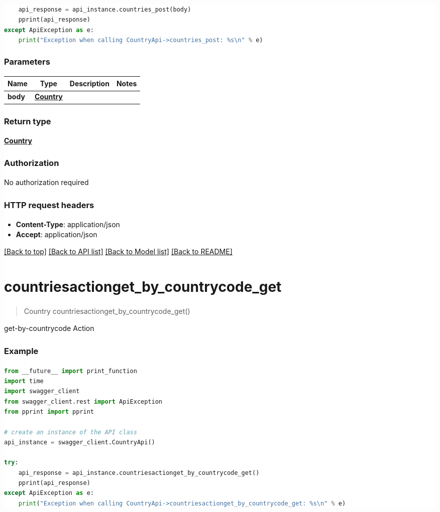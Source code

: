 ```python
    api_response = api_instance.countries_post(body)
    pprint(api_response)
except ApiException as e:
    print("Exception when calling CountryApi->countries_post: %s\n" % e)
```

### Parameters

Name | Type | Description  | Notes
------------- | ------------- | ------------- | -------------
 **body** | [**Country**](Country.md)|  | 

### Return type

[**Country**](Country.md)

### Authorization

No authorization required

### HTTP request headers

 - **Content-Type**: application/json
 - **Accept**: application/json

[[Back to top]](#) [[Back to API list]](../README.md#documentation-for-api-endpoints) [[Back to Model list]](../README.md#documentation-for-models) [[Back to README]](../README.md)

# **countriesactionget_by_countrycode_get**
> Country countriesactionget_by_countrycode_get()



get-by-countrycode Action

### Example
```python
from __future__ import print_function
import time
import swagger_client
from swagger_client.rest import ApiException
from pprint import pprint

# create an instance of the API class
api_instance = swagger_client.CountryApi()

try:
    api_response = api_instance.countriesactionget_by_countrycode_get()
    pprint(api_response)
except ApiException as e:
    print("Exception when calling CountryApi->countriesactionget_by_countrycode_get: %s\n" % e)
```
